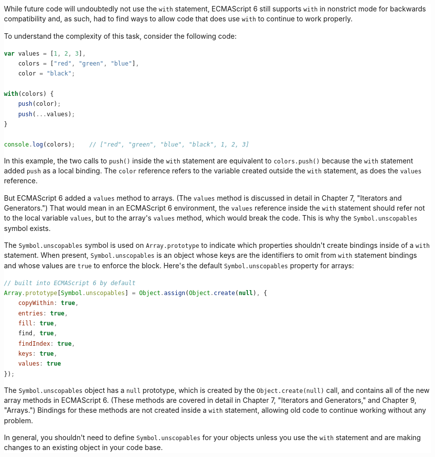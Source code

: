 While future code will undoubtedly not use the `with` statement, ECMAScript 6 still supports `with` in nonstrict mode for backwards compatibility and, as such, had to find ways to allow code that does use `with` to continue to work properly.

To understand the complexity of this task, consider the following code:

```js
var values = [1, 2, 3],
    colors = ["red", "green", "blue"],
    color = "black";

with(colors) {
    push(color);
    push(...values);
}

console.log(colors);    // ["red", "green", "blue", "black", 1, 2, 3]
```

In this example, the two calls to `push()` inside the `with` statement are equivalent to `colors.push()` because the `with` statement added `push` as a local binding. The `color` reference refers to the variable created outside the `with` statement, as does the `values` reference.

But ECMAScript 6 added a `values` method to arrays. (The `values` method is discussed in detail in Chapter 7, "Iterators and Generators.") That would mean in an ECMAScript 6 environment, the `values` reference inside the `with` statement should refer not to the local variable `values`, but to the array's `values` method, which would break the code. This is why the `Symbol.unscopables` symbol exists.

The `Symbol.unscopables` symbol is used on `Array.prototype` to indicate which properties shouldn't create bindings inside of a `with` statement. When present, `Symbol.unscopables` is an object whose keys are the identifiers to omit from `with` statement bindings and whose values are `true` to enforce the block. Here's the default `Symbol.unscopables` property for arrays:

```js
// built into ECMAScript 6 by default
Array.prototype[Symbol.unscopables] = Object.assign(Object.create(null), {
    copyWithin: true,
    entries: true,
    fill: true,
    find, true,
    findIndex: true,
    keys: true,
    values: true
});
```

The `Symbol.unscopables` object has a `null` prototype, which is created by the `Object.create(null)` call, and contains all of the new array methods in ECMAScript 6. (These methods are covered in detail in Chapter 7, "Iterators and Generators," and Chapter 9, "Arrays.") Bindings for these methods are not created inside a `with` statement, allowing old code to continue working without any problem.

In general, you shouldn't need to define `Symbol.unscopables` for your objects unless you use the `with` statement and are making changes to an existing object in your code base.
